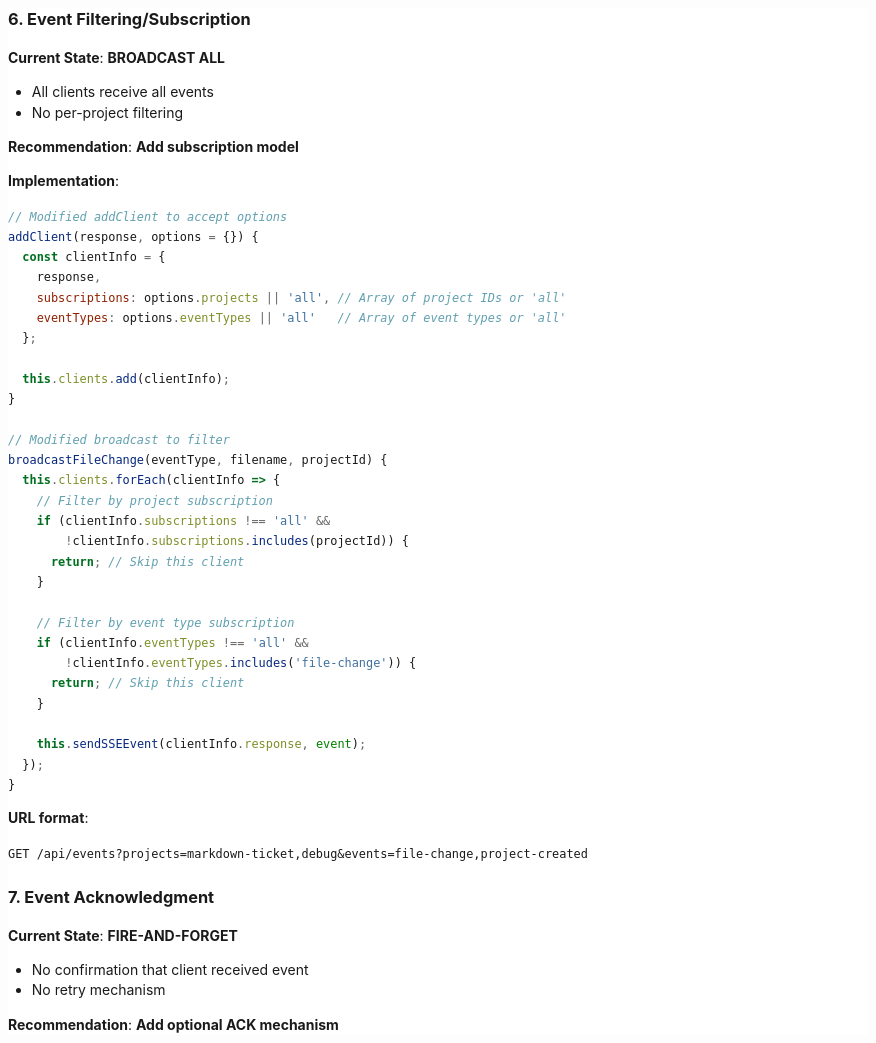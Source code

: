 ### 6. Event Filtering/Subscription

**Current State**: **BROADCAST ALL**
- All clients receive all events
- No per-project filtering

**Recommendation**: **Add subscription model**

**Implementation**:
```javascript
// Modified addClient to accept options
addClient(response, options = {}) {
  const clientInfo = {
    response,
    subscriptions: options.projects || 'all', // Array of project IDs or 'all'
    eventTypes: options.eventTypes || 'all'   // Array of event types or 'all'
  };

  this.clients.add(clientInfo);
}

// Modified broadcast to filter
broadcastFileChange(eventType, filename, projectId) {
  this.clients.forEach(clientInfo => {
    // Filter by project subscription
    if (clientInfo.subscriptions !== 'all' &&
        !clientInfo.subscriptions.includes(projectId)) {
      return; // Skip this client
    }

    // Filter by event type subscription
    if (clientInfo.eventTypes !== 'all' &&
        !clientInfo.eventTypes.includes('file-change')) {
      return; // Skip this client
    }

    this.sendSSEEvent(clientInfo.response, event);
  });
}
```

**URL format**:
```
GET /api/events?projects=markdown-ticket,debug&events=file-change,project-created
```

### 7. Event Acknowledgment

**Current State**: **FIRE-AND-FORGET**
- No confirmation that client received event
- No retry mechanism

**Recommendation**: **Add optional ACK mechanism**
